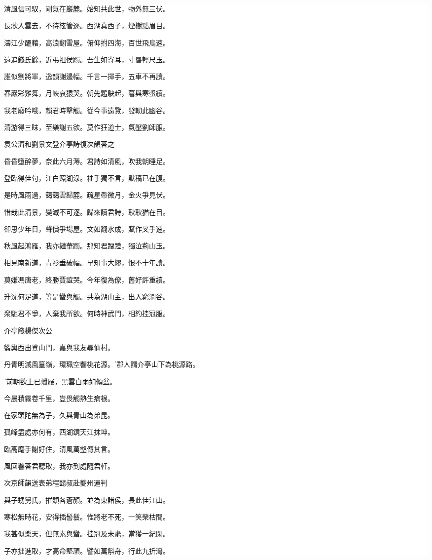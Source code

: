 清風信可馭，剛氣在巖麓。始知共此世，物外無三伏。

長歌入雲去，不待絃管逐。西湖真西子，煙樹點眉目。

濤江少醞藉，高浪翻雪屋。俯仰拊四海，百世飛鳥速。

遠追錢氏餘，近弔祖侯躅。吾生如寄耳，寸晷輕尺玉。

誰似劉將軍，逸韻謝邊幅。千言一揮手，五車不再讀。

春巖彩雞舞，月峽哀猿哭。朝先鶗鴃起，暮與寒螿續。

我老廢吟哦，賴君時擊觸。從今事遠覽，發軔此幽谷。

清游得三昧，至樂謝五欲。莫作狂道士，氣壓劉師服。

袁公濟和劉景文登介亭詩復次韻荅之

昏昏墮醉夢，奈此六月溽。君詩如清風，吹我朝睡足。

登臨得佳句，江白照湖淥。袖手獨不言，默稿已在腹。

是時風雨過，藹藹雲歸麓。疏星帶微月，金火爭見伏。

惜哉此清景，變滅不可逐。歸來讀君詩，耿耿猶在目。

卻思少年日，聲價爭場屋。文如翻水成，賦作叉手速。

秋風起鴻雁，我亦繼華躅。那知君蹭蹬，獨泣荊山玉。

相見南新道，青衫垂破幅。早知事大繆，恨不十年讀。

莫嫌馮唐老，終勝賈誼哭。今年復為僚，舊好許重續。

升沈何足道，等是蠻與觸。共為湖山主，出入窮澗谷。

衆馳君不爭，人棄我所欲。何時神武門，相約挂冠服。

介亭餞楊傑次公

籃輿西出登山門，嘉與我友尋仙村。

丹青明滅風篁嶺，環珮空響桃花源。`郡人謂介亭山下為桃源路。

`前朝欲上已蠟屐，黑雲白雨如傾盆。

今晨積霧卷千里，豈畏觸熱生病根。

在家頭陀無為子，久與青山為弟昆。

孤峰盡處亦何有，西湖鏡天江抹坤。

臨高麾手謝好住，清風萬壑傳其言。

風回響荅君聽取，我亦到處隨君軒。

次京師韻送表弟程懿叔赴夔州運判

與子甥舅氏，摧頹各蒼顏。並為東諸侯，長此佳江山。

寒松無時花，安得插髻鬟。惟將老不死，一笑榮枯間。

我甚似樂天，但無素與蠻。挂冠及未耄，當獲一紀閑。

子亦拙進取，才高命堅頑。譬如萬斛舟，行此九折灣。
